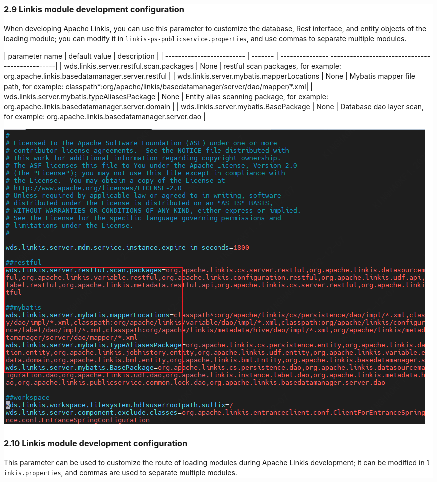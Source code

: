 
### 2.9 Linkis module development configuration
When developing Apache Linkis, you can use this parameter to customize the database, Rest interface, and entity objects of the loading module; you can modify it in `linkis-ps-publicservice.properties`, and use commas to separate multiple modules.

| parameter name | default value | description |
| ------------------------- | ------- | --------------- -----------------------------------------------|
| wds.linkis.server.restful.scan.packages | None | restful scan packages, for example: org.apache.linkis.basedatamanager.server.restful |
| wds.linkis.server.mybatis.mapperLocations | None | Mybatis mapper file path, for example: classpath*:org/apache/linkis/basedatamanager/server/dao/mapper/*.xml|
| wds.linkis.server.mybatis.typeAliasesPackage | None | Entity alias scanning package, for example: org.apache.linkis.basedatamanager.server.domain |
| wds.linkis.server.mybatis.BasePackage | None | Database dao layer scan, for example: org.apache.linkis.basedatamanager.server.dao |

![](./images/deverlop-conf.png)

### 2.10 Linkis module development configuration
This parameter can be used to customize the route of loading modules during Apache Linkis development; it can be modified in `linkis.properties`, and commas are used to separate multiple modules.
